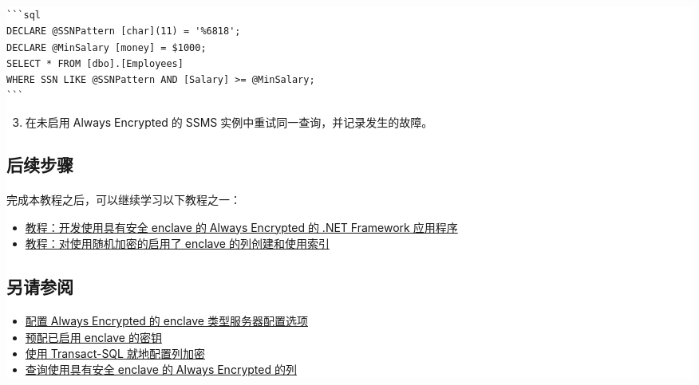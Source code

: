     ```sql
    DECLARE @SSNPattern [char](11) = '%6818';
    DECLARE @MinSalary [money] = $1000;
    SELECT * FROM [dbo].[Employees]
    WHERE SSN LIKE @SSNPattern AND [Salary] >= @MinSalary;
    ```

3. 在未启用 Always Encrypted 的 SSMS 实例中重试同一查询，并记录发生的故障。

## <a name="next-steps"></a>后续步骤
完成本教程之后，可以继续学习以下教程之一：
- [教程：开发使用具有安全 enclave 的 Always Encrypted 的 .NET Framework 应用程序](tutorial-always-encrypted-enclaves-develop-net-framework-apps.md)
- [教程：对使用随机加密的启用了 enclave 的列创建和使用索引](./tutorial-creating-using-indexes-on-enclave-enabled-columns-using-randomized-encryption.md)

## <a name="see-also"></a>另请参阅
- [配置 Always Encrypted 的 enclave 类型服务器配置选项](../../database-engine/configure-windows/configure-column-encryption-enclave-type.md)
- [预配已启用 enclave 的密钥](encryption/always-encrypted-enclaves-provision-keys.md)
- [使用 Transact-SQL 就地配置列加密](encryption/always-encrypted-enclaves-configure-encryption-tsql.md)
- [查询使用具有安全 enclave 的 Always Encrypted 的列](encryption/always-encrypted-enclaves-query-columns.md)